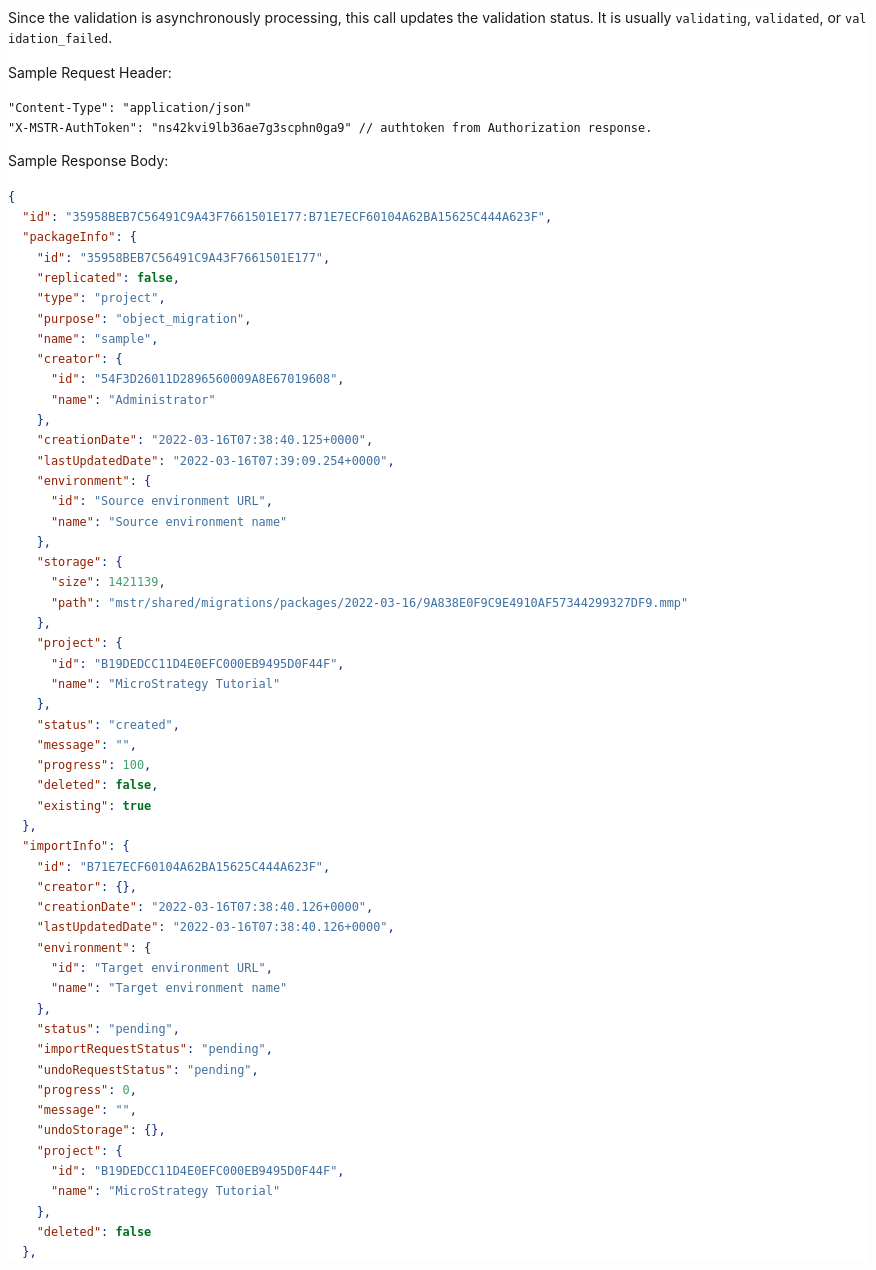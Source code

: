 Since the validation is asynchronously processing, this call updates the validation status. It is usually `validating`, `validated`, or `validation_failed`.

Sample Request Header:

```http
"Content-Type": "application/json"
"X-MSTR-AuthToken": "ns42kvi9lb36ae7g3scphn0ga9" // authtoken from Authorization response.
```

Sample Response Body:

```json
{
  "id": "35958BEB7C56491C9A43F7661501E177:B71E7ECF60104A62BA15625C444A623F",
  "packageInfo": {
    "id": "35958BEB7C56491C9A43F7661501E177",
    "replicated": false,
    "type": "project",
    "purpose": "object_migration",
    "name": "sample",
    "creator": {
      "id": "54F3D26011D2896560009A8E67019608",
      "name": "Administrator"
    },
    "creationDate": "2022-03-16T07:38:40.125+0000",
    "lastUpdatedDate": "2022-03-16T07:39:09.254+0000",
    "environment": {
      "id": "Source environment URL",
      "name": "Source environment name"
    },
    "storage": {
      "size": 1421139,
      "path": "mstr/shared/migrations/packages/2022-03-16/9A838E0F9C9E4910AF57344299327DF9.mmp"
    },
    "project": {
      "id": "B19DEDCC11D4E0EFC000EB9495D0F44F",
      "name": "MicroStrategy Tutorial"
    },
    "status": "created",
    "message": "",
    "progress": 100,
    "deleted": false,
    "existing": true
  },
  "importInfo": {
    "id": "B71E7ECF60104A62BA15625C444A623F",
    "creator": {},
    "creationDate": "2022-03-16T07:38:40.126+0000",
    "lastUpdatedDate": "2022-03-16T07:38:40.126+0000",
    "environment": {
      "id": "Target environment URL",
      "name": "Target environment name"
    },
    "status": "pending",
    "importRequestStatus": "pending",
    "undoRequestStatus": "pending",
    "progress": 0,
    "message": "",
    "undoStorage": {},
    "project": {
      "id": "B19DEDCC11D4E0EFC000EB9495D0F44F",
      "name": "MicroStrategy Tutorial"
    },
    "deleted": false
  },
```